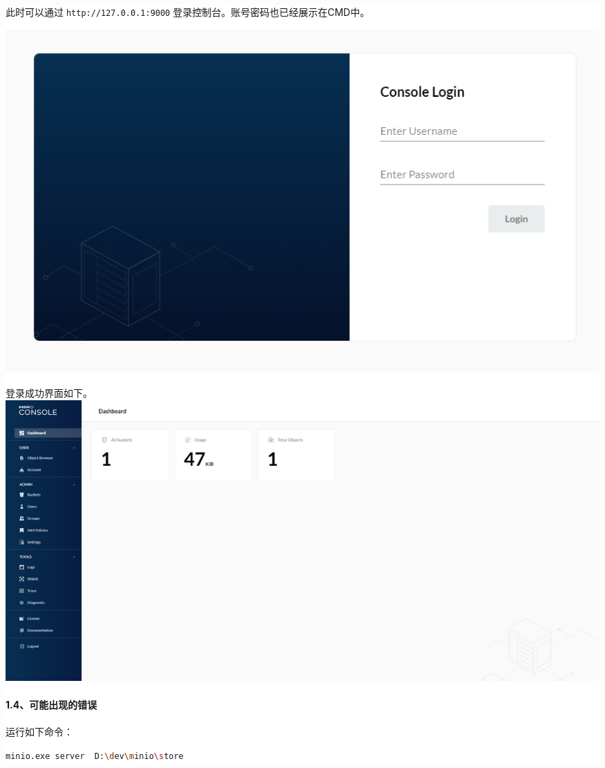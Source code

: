 此时可以通过 `http://127.0.0.1:9000` 登录控制台。账号密码也已经展示在CMD中。

![在这里插入图片描述](img02/59caf262dab546f78dab93ead12da658.png)

登录成功界面如下。<br>
![在这里插入图片描述](img02/c6fea9d08baf44bb92447071f7e20909.png)
#### 1.4、可能出现的错误
运行如下命令：
```bash
minio.exe server  D:\dev\minio\store 
```
